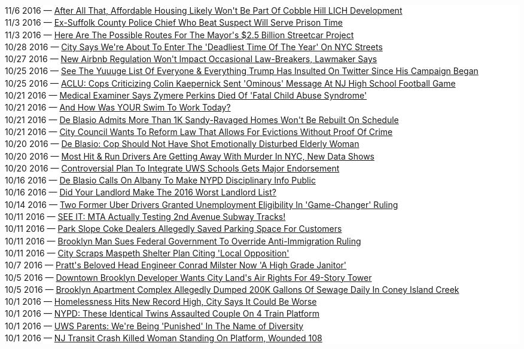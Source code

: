 11/6 2016 — [After All That, Affordable Housing Likely Won't Be Part Of Cobble Hill LICH Development](https://web.archive.org/web/20161106061219/http://gothamist.com/2016/11/04/lich_affordable_housing_cobble_hill.php)  
11/3 2016 — [Ex-Suffolk County Police Chief Who Beat Suspect Will Serve Prison Time](https://web.archive.org/web/20161103191816/http://gothamist.com/2016/11/03/ex-suffolk_county_police_chief_who.php)  
11/3 2016 — [Here Are The Possible Routes For The Mayor's $2.5 Billion Streetcar Project](https://web.archive.org/web/20161103191816/http://gothamist.com/2016/11/02/streetcar_routes_ogdenville.php)  
10/28 2016 — [City Says We're About To Enter The 'Deadliest Time Of The Year' On NYC Streets](https://web.archive.org/web/20161028104526/http://gothamist.com/2016/10/27/darkness_cyclists_drivers.php)  
10/27 2016 — [New Airbnb Regulation Won't Impact Occasional Law-Breakers, Lawmaker Says](https://web.archive.org/web/20161027231540/http://gothamist.com/2016/10/27/airbnb_ny_hosts_laws.php)  
10/25 2016 — [See The Yuuuge List Of Everyone &amp; Everything Trump Has Insulted On Twitter Since His Campaign Began](https://web.archive.org/web/20161025134657/http://gothamist.com/2016/10/24/trumph_insult_triumps.php)  
10/25 2016 — [ACLU: Cops Criticizing Colin Kaepernick Sent 'Ominous' Message At NJ High School Football Game](https://web.archive.org/web/20161025134657/http://gothamist.com/2016/10/24/aclu_nj_football_cops.php)  
10/21 2016 — [Medical Examiner Says Zymere Perkins Died Of 'Fatal Child Abuse Syndrome' ](https://web.archive.org/web/20161021182610/http://gothamist.com/2016/10/21/zymere_perkins_homicide.php)  
10/21 2016 — [And How Was YOUR Swim To Work Today?](https://web.archive.org/web/20161021182610/http://gothamist.com/2016/10/21/bring_the_rain.php)  
10/21 2016 — [De Blasio Admits More Than 1K Sandy-Ravaged Homes Won't Be Rebuilt On Schedule](https://web.archive.org/web/20161021182610/http://gothamist.com/2016/10/20/sandy_build_it_back_nyc.php)  
10/21 2016 — [City Council Wants To Reform Law That Allows For Evictions Without Proof Of Crime](https://web.archive.org/web/20161021120246/http://gothamist.com/2016/10/20/nusiance_abatement_reform.php)  
10/20 2016 — [De Blasio: Cop Should Not Have Shot Emotionally Disturbed Elderly Woman](https://web.archive.org/web/20161020120021/http://gothamist.com/2016/10/19/deborah_danner_shooting.php)  
10/20 2016 — [Most Hit &amp; Run Drivers Are Getting Away With Murder In NYC, New Data Shows](https://web.archive.org/web/20161020120021/http://gothamist.com/2016/10/19/nyc_hit_run_utopia.php)  
10/20 2016 — [Controversial Plan To Integrate UWS Schools Gets Major Endorsement](https://web.archive.org/web/20161020120021/http://gothamist.com/2016/10/19/uws_school_integrate_zoning.php)  
10/16 2016 — [De Blasio Calls On Albany To Make NYPD Disciplinary Info Public](https://web.archive.org/web/20161016141356/http://gothamist.com/2016/10/14/nypd_disciplinary_records.php)  
10/16 2016 — [Did Your Landlord Make The 2016 Worst Landlord List? ](https://web.archive.org/web/20161016141356/http://gothamist.com/2016/10/14/worst_landlord_list.php)  
10/14 2016 — [Two Former Uber Drivers Granted Unemployment Eligibility In 'Game-Changer' Ruling](https://web.archive.org/web/20161014092954/http://gothamist.com/2016/10/13/uber_unemployment_ruling.php)  
10/11 2016 — [SEE IT: MTA Actually Testing 2nd Avenue Subway Tracks!](https://web.archive.org/web/20161011050210/http://gothamist.com/2016/10/10/mta_2nd_ave_subway_video.php)  
10/11 2016 — [Park Slope Coke Dealers Allegedly Saved Parking Space For Customers](https://web.archive.org/web/20161011050210/http://gothamist.com/2016/10/10/alleged_park_slope_drug_dealer_save.php)  
10/11 2016 — [Brooklyn Man Sues Federal Government To Override Anti-Immigration Ruling](https://web.archive.org/web/20161011050210/http://gothamist.com/2016/10/10/batalla_vidal_immigration.php)  
10/11 2016 — [City Scraps Maspeth Shelter Plan Citing 'Local Opposition'](https://web.archive.org/web/20161011050210/http://gothamist.com/2016/10/10/post_181.php)  
10/7 2016 — [Pratt's Beloved Head Engineer Conrad Milster Now 'A High Grade Janitor'](https://web.archive.org/web/20161007074553/http://gothamist.com/2016/10/06/pratt_conrad_milster_cats.php)  
10/5 2016 — [Downtown Brooklyn Developer Wants City Land's Air Rights For 49-Story Tower](https://web.archive.org/web/20161005213556/http://gothamist.com/2016/10/05/downtown_brooklyn_air_rights.php)  
10/5 2016 — [Brooklyn Apartment Complex Allegedly Dumped 200K Gallons Of Sewage Daily In Coney Island Creek](https://web.archive.org/web/20161005213556/http://gothamist.com/2016/10/04/brooklyn_coney_creek_sewage.php)  
10/1 2016 — [Homelessness Hits New Record High, City Says It Could Be Worse](https://web.archive.org/web/20161001044630/http://gothamist.com/2016/09/30/homeless_in_nyc_hits_new_record_hig.php)  
10/1 2016 — [NYPD: These Identical Twins Assaulted Couple On 4 Train Platform](https://web.archive.org/web/20161001044630/http://gothamist.com/2016/09/30/_identical_twin_brothers_beat.php)  
10/1 2016 — [UWS Parents: We're Being 'Punished' In The Name of Diversity](https://web.archive.org/web/20161001044630/http://gothamist.com/2016/09/29/uws_school_zoning_battle.php)  
10/1 2016 — [NJ Transit Crash Killed Woman Standing On Platform, Wounded 108](https://web.archive.org/web/20161001044630/http://gothamist.com/2016/09/29/nj_transit_fatal_crash.php)  